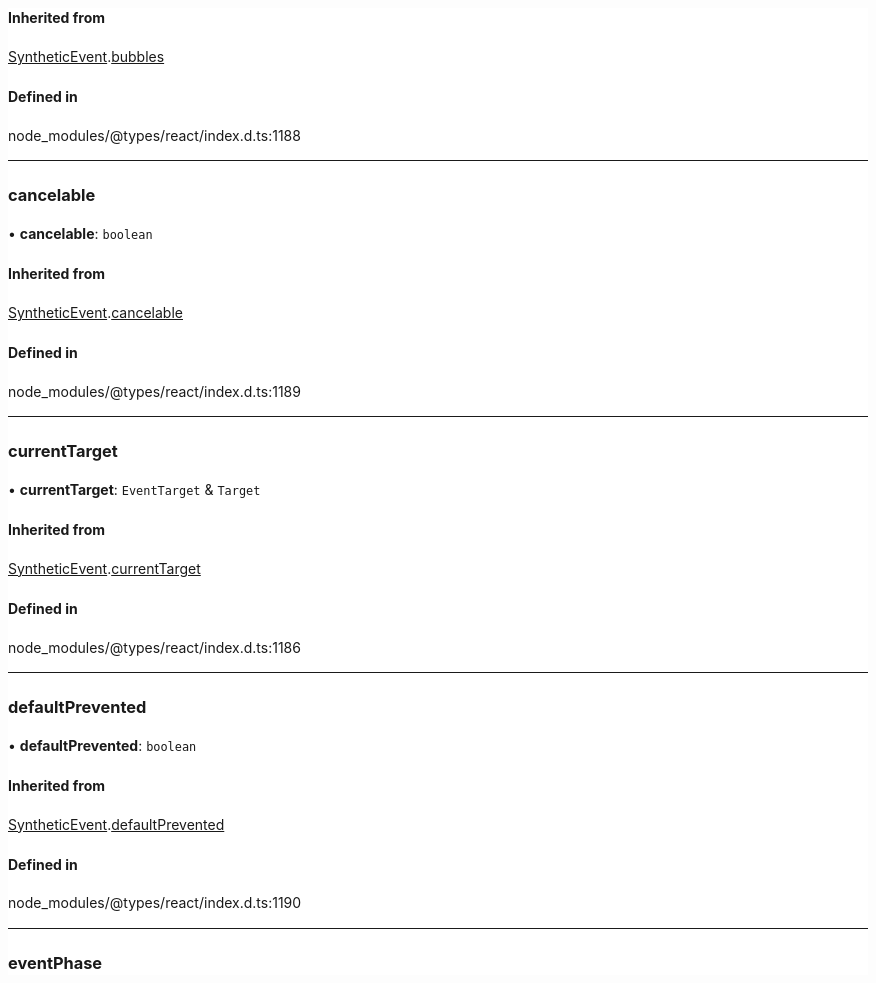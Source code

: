 #### Inherited from

[SyntheticEvent](../wiki/%3Cinternal%3E.SyntheticEvent).[bubbles](../wiki/%3Cinternal%3E.SyntheticEvent#bubbles)

#### Defined in

node_modules/@types/react/index.d.ts:1188

___

### cancelable

• **cancelable**: `boolean`

#### Inherited from

[SyntheticEvent](../wiki/%3Cinternal%3E.SyntheticEvent).[cancelable](../wiki/%3Cinternal%3E.SyntheticEvent#cancelable)

#### Defined in

node_modules/@types/react/index.d.ts:1189

___

### currentTarget

• **currentTarget**: `EventTarget` & `Target`

#### Inherited from

[SyntheticEvent](../wiki/%3Cinternal%3E.SyntheticEvent).[currentTarget](../wiki/%3Cinternal%3E.SyntheticEvent#currenttarget)

#### Defined in

node_modules/@types/react/index.d.ts:1186

___

### defaultPrevented

• **defaultPrevented**: `boolean`

#### Inherited from

[SyntheticEvent](../wiki/%3Cinternal%3E.SyntheticEvent).[defaultPrevented](../wiki/%3Cinternal%3E.SyntheticEvent#defaultprevented)

#### Defined in

node_modules/@types/react/index.d.ts:1190

___

### eventPhase
